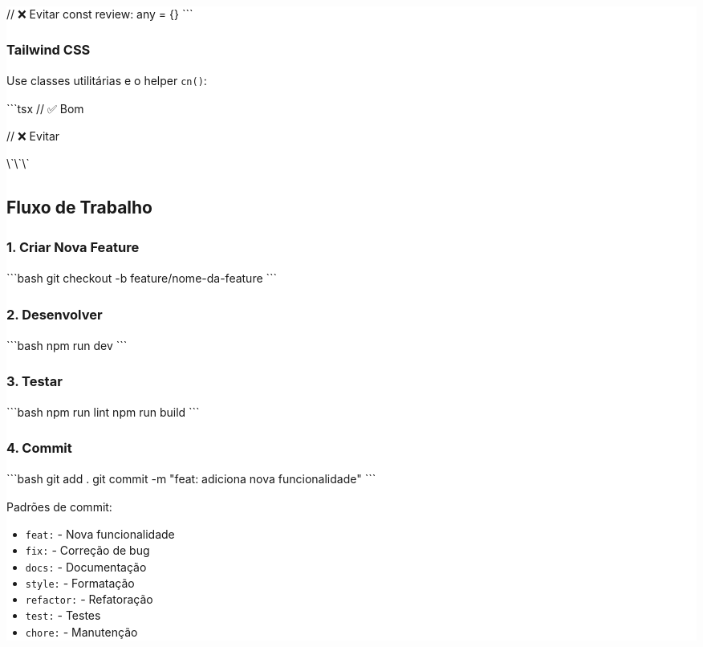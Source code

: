 // ❌ Evitar
const review: any = {}
\`\`\`

### Tailwind CSS

Use classes utilitárias e o helper `cn()`:

\`\`\`tsx
// ✅ Bom
<div className={cn(
  "base-class",
  condition && "conditional-class",
  className
)}>

// ❌ Evitar
<div className="base-class" style={{ color: 'red' }}>
\`\`\`

## Fluxo de Trabalho

### 1. Criar Nova Feature

\`\`\`bash
git checkout -b feature/nome-da-feature
\`\`\`

### 2. Desenvolver

\`\`\`bash
npm run dev
\`\`\`

### 3. Testar

\`\`\`bash
npm run lint
npm run build
\`\`\`

### 4. Commit

\`\`\`bash
git add .
git commit -m "feat: adiciona nova funcionalidade"
\`\`\`

Padrões de commit:
- `feat:` - Nova funcionalidade
- `fix:` - Correção de bug
- `docs:` - Documentação
- `style:` - Formatação
- `refactor:` - Refatoração
- `test:` - Testes
- `chore:` - Manutenção
